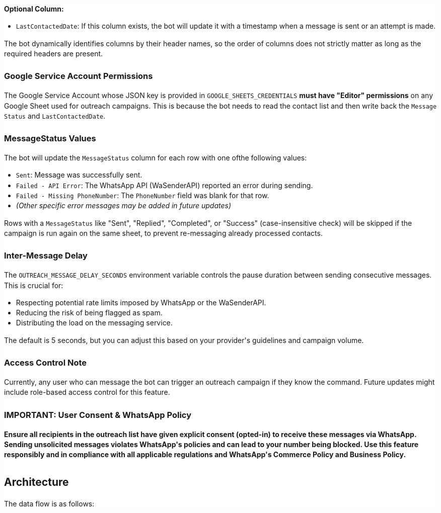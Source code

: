 **Optional Column:**

*   `LastContactedDate`: If this column exists, the bot will update it with a timestamp when a message is sent or an attempt is made.

The bot dynamically identifies columns by their header names, so the order of columns does not strictly matter as long as the required headers are present.

### Google Service Account Permissions

The Google Service Account whose JSON key is provided in `GOOGLE_SHEETS_CREDENTIALS` **must have "Editor" permissions** on any Google Sheet used for outreach campaigns. This is because the bot needs to read the contact list and then write back the `MessageStatus` and `LastContactedDate`.

### MessageStatus Values

The bot will update the `MessageStatus` column for each row with one ofthe following values:

*   `Sent`: Message was successfully sent.
*   `Failed - API Error`: The WhatsApp API (WaSenderAPI) reported an error during sending.
*   `Failed - Missing PhoneNumber`: The `PhoneNumber` field was blank for that row.
*   *(Other specific error messages may be added in future updates)*

Rows with a `MessageStatus` like "Sent", "Replied", "Completed", or "Success" (case-insensitive check) will be skipped if the campaign is run again on the same sheet, to prevent re-messaging already processed contacts.

### Inter-Message Delay

The `OUTREACH_MESSAGE_DELAY_SECONDS` environment variable controls the pause duration between sending consecutive messages. This is crucial for:

*   Respecting potential rate limits imposed by WhatsApp or the WaSenderAPI.
*   Reducing the risk of being flagged as spam.
*   Distributing the load on the messaging service.

The default is 5 seconds, but you can adjust this based on your provider's guidelines and campaign volume.

### Access Control Note

Currently, any user who can message the bot can trigger an outreach campaign if they know the command. Future updates might include role-based access control for this feature.

### IMPORTANT: User Consent & WhatsApp Policy

**Ensure all recipients in the outreach list have given explicit consent (opted-in) to receive these messages via WhatsApp. Sending unsolicited messages violates WhatsApp's policies and can lead to your number being blocked. Use this feature responsibly and in compliance with all applicable regulations and WhatsApp's Commerce Policy and Business Policy.**

## Architecture

The data flow is as follows:
